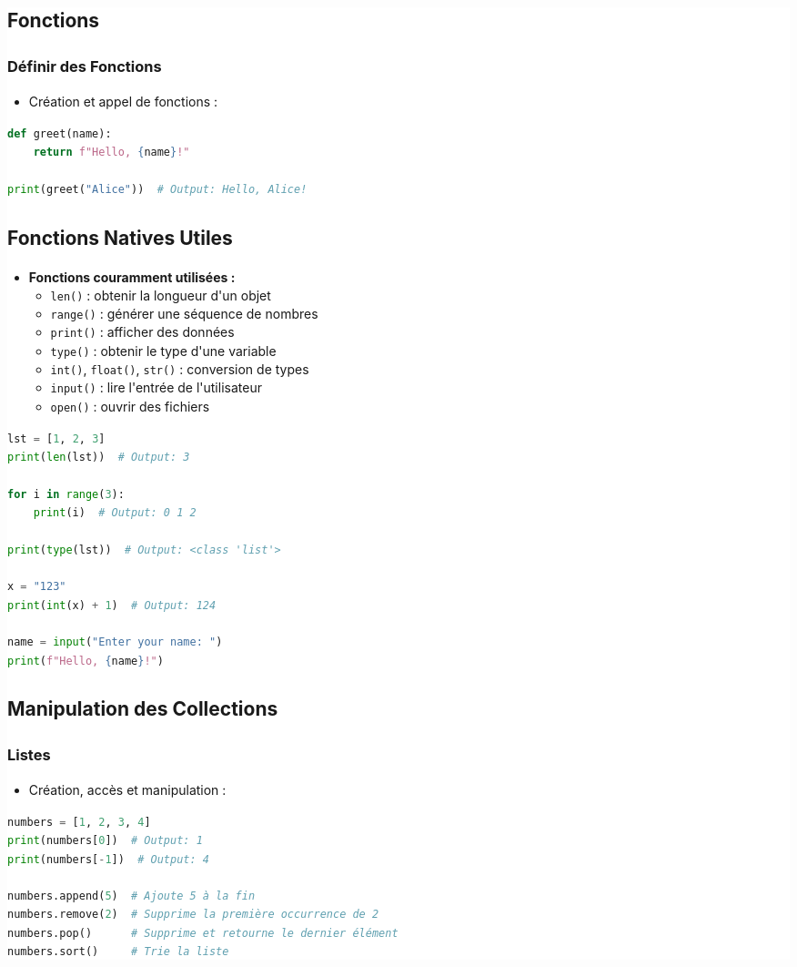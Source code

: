 ## Fonctions

### Définir des Fonctions

- Création et appel de fonctions :

```python
def greet(name):
    return f"Hello, {name}!"

print(greet("Alice"))  # Output: Hello, Alice!
```

## Fonctions Natives Utiles

- **Fonctions couramment utilisées :**
    - `len()` : obtenir la longueur d'un objet
    - `range()` : générer une séquence de nombres
    - `print()` : afficher des données
    - `type()` : obtenir le type d'une variable
    - `int()`, `float()`, `str()` : conversion de types
    - `input()` : lire l'entrée de l'utilisateur
    - `open()` : ouvrir des fichiers

```python
lst = [1, 2, 3]
print(len(lst))  # Output: 3

for i in range(3):
    print(i)  # Output: 0 1 2

print(type(lst))  # Output: <class 'list'>

x = "123"
print(int(x) + 1)  # Output: 124

name = input("Enter your name: ")
print(f"Hello, {name}!")
```

## Manipulation des Collections

### Listes

- Création, accès et manipulation :

```python
numbers = [1, 2, 3, 4]
print(numbers[0])  # Output: 1
print(numbers[-1])  # Output: 4

numbers.append(5)  # Ajoute 5 à la fin
numbers.remove(2)  # Supprime la première occurrence de 2
numbers.pop()      # Supprime et retourne le dernier élément
numbers.sort()     # Trie la liste
```
